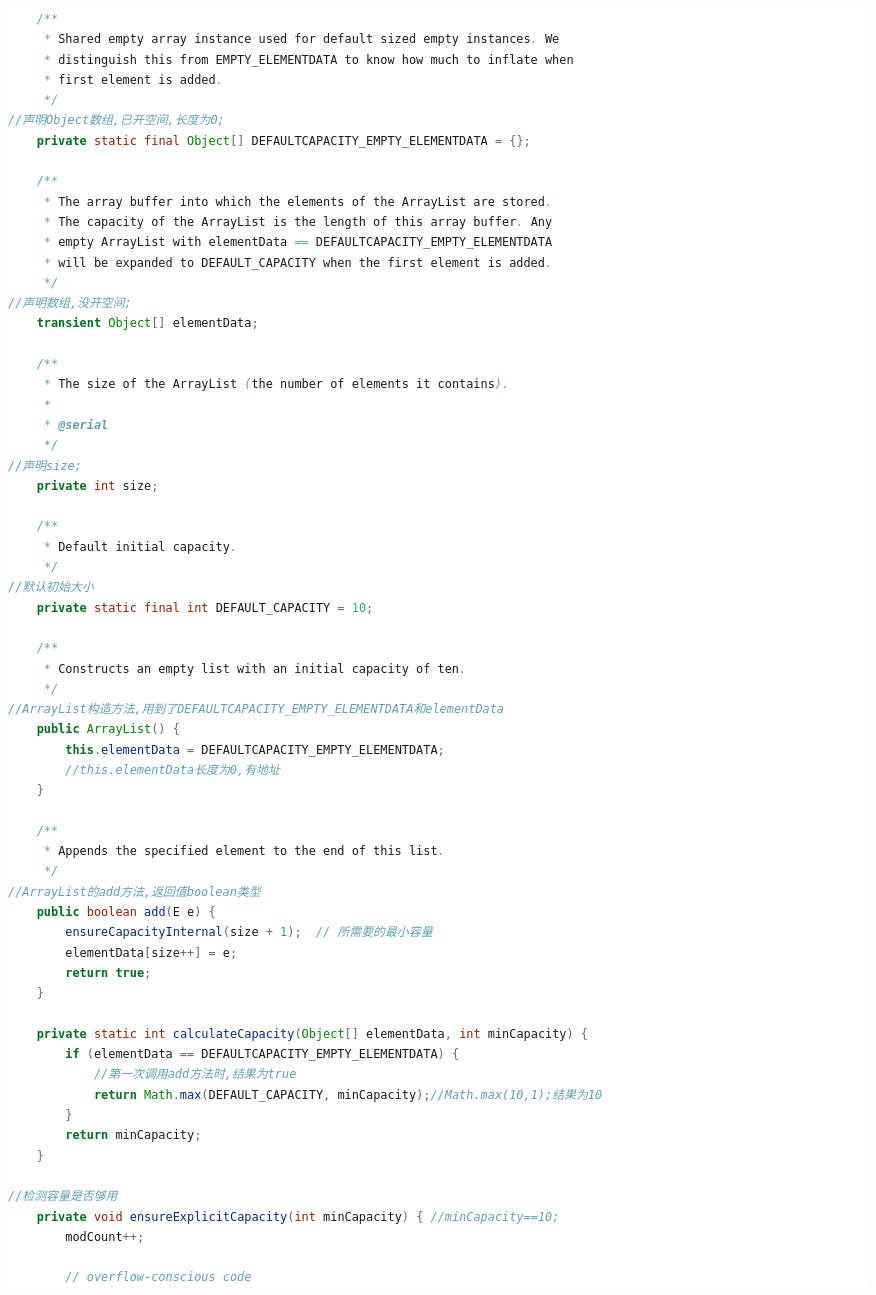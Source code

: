 ````java
	/**
     * Shared empty array instance used for default sized empty instances. We
     * distinguish this from EMPTY_ELEMENTDATA to know how much to inflate when
     * first element is added.
     */
//声明Object数组,已开空间,长度为0;
    private static final Object[] DEFAULTCAPACITY_EMPTY_ELEMENTDATA = {};

	/**
     * The array buffer into which the elements of the ArrayList are stored.
     * The capacity of the ArrayList is the length of this array buffer. Any
     * empty ArrayList with elementData == DEFAULTCAPACITY_EMPTY_ELEMENTDATA
     * will be expanded to DEFAULT_CAPACITY when the first element is added.
     */
//声明数组,没开空间;
    transient Object[] elementData;

	/**
     * The size of the ArrayList (the number of elements it contains).
     *
     * @serial
     */
//声明size;
    private int size;

 	/**
     * Default initial capacity.
     */
//默认初始大小
    private static final int DEFAULT_CAPACITY = 10;

	/**
     * Constructs an empty list with an initial capacity of ten.
     */
//ArrayList构造方法,用到了DEFAULTCAPACITY_EMPTY_ELEMENTDATA和elementData
    public ArrayList() {
        this.elementData = DEFAULTCAPACITY_EMPTY_ELEMENTDATA;
        //this.elementData长度为0,有地址
    }

	/**
     * Appends the specified element to the end of this list.
     */
//ArrayList的add方法,返回值boolean类型
    public boolean add(E e) {
        ensureCapacityInternal(size + 1);  // 所需要的最小容量
        elementData[size++] = e;
        return true;
    }

	private static int calculateCapacity(Object[] elementData, int minCapacity) {
        if (elementData == DEFAULTCAPACITY_EMPTY_ELEMENTDATA) {
            //第一次调用add方法时,结果为true
            return Math.max(DEFAULT_CAPACITY, minCapacity);//Math.max(10,1);结果为10
        }
        return minCapacity;
    }

//检测容量是否够用
    private void ensureExplicitCapacity(int minCapacity) { //minCapacity==10;
        modCount++;

        // overflow-conscious code
````